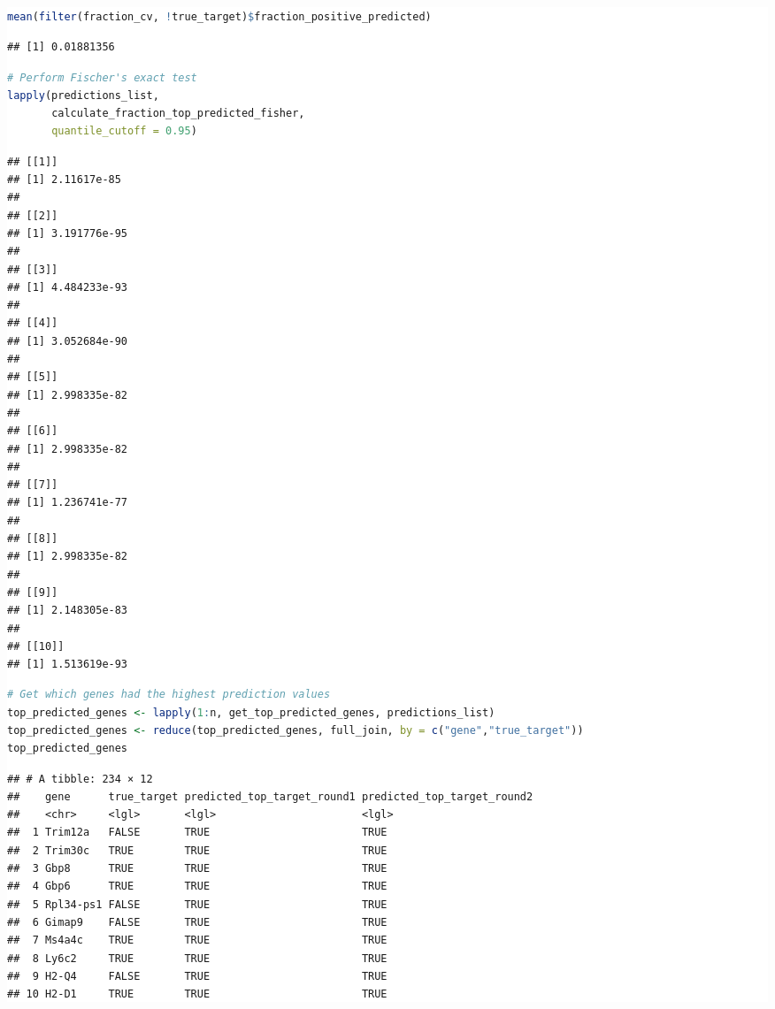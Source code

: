 ```r
mean(filter(fraction_cv, !true_target)$fraction_positive_predicted)
```

```
## [1] 0.01881356
```

```r
# Perform Fischer's exact test
lapply(predictions_list,
       calculate_fraction_top_predicted_fisher,
       quantile_cutoff = 0.95)
```

```
## [[1]]
## [1] 2.11617e-85
## 
## [[2]]
## [1] 3.191776e-95
## 
## [[3]]
## [1] 4.484233e-93
## 
## [[4]]
## [1] 3.052684e-90
## 
## [[5]]
## [1] 2.998335e-82
## 
## [[6]]
## [1] 2.998335e-82
## 
## [[7]]
## [1] 1.236741e-77
## 
## [[8]]
## [1] 2.998335e-82
## 
## [[9]]
## [1] 2.148305e-83
## 
## [[10]]
## [1] 1.513619e-93
```

```r
# Get which genes had the highest prediction values
top_predicted_genes <- lapply(1:n, get_top_predicted_genes, predictions_list)
top_predicted_genes <- reduce(top_predicted_genes, full_join, by = c("gene","true_target"))
top_predicted_genes
```

```
## # A tibble: 234 × 12
##    gene      true_target predicted_top_target_round1 predicted_top_target_round2
##    <chr>     <lgl>       <lgl>                       <lgl>                      
##  1 Trim12a   FALSE       TRUE                        TRUE                       
##  2 Trim30c   TRUE        TRUE                        TRUE                       
##  3 Gbp8      TRUE        TRUE                        TRUE                       
##  4 Gbp6      TRUE        TRUE                        TRUE                       
##  5 Rpl34-ps1 FALSE       TRUE                        TRUE                       
##  6 Gimap9    FALSE       TRUE                        TRUE                       
##  7 Ms4a4c    TRUE        TRUE                        TRUE                       
##  8 Ly6c2     TRUE        TRUE                        TRUE                       
##  9 H2-Q4     FALSE       TRUE                        TRUE                       
## 10 H2-D1     TRUE        TRUE                        TRUE                       
```